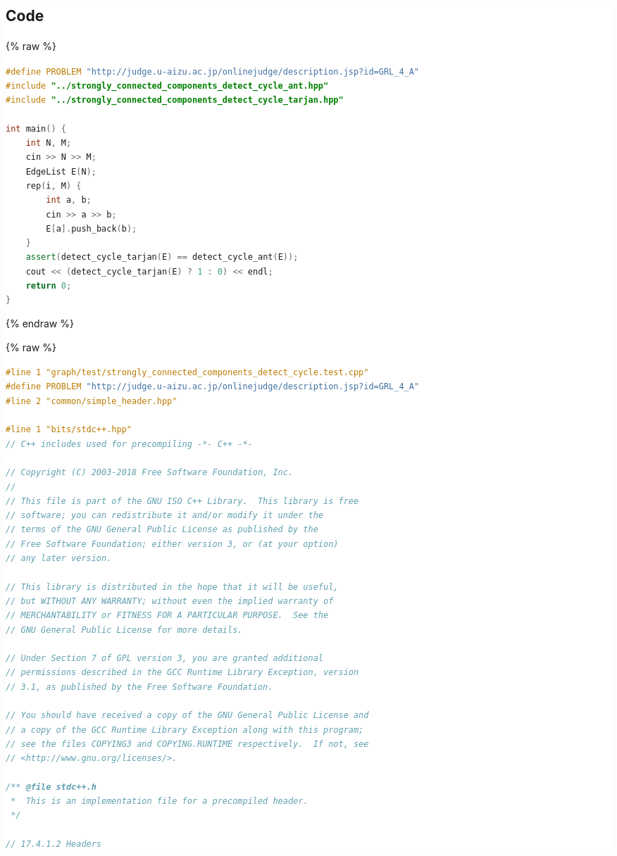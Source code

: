 
## Code

<a id="unbundled"></a>
{% raw %}
```cpp
#define PROBLEM "http://judge.u-aizu.ac.jp/onlinejudge/description.jsp?id=GRL_4_A"
#include "../strongly_connected_components_detect_cycle_ant.hpp"
#include "../strongly_connected_components_detect_cycle_tarjan.hpp"

int main() {
    int N, M;
    cin >> N >> M;
    EdgeList E(N);
    rep(i, M) {
        int a, b;
        cin >> a >> b;
        E[a].push_back(b);
    }
    assert(detect_cycle_tarjan(E) == detect_cycle_ant(E));
    cout << (detect_cycle_tarjan(E) ? 1 : 0) << endl;
    return 0;
}

```
{% endraw %}

<a id="bundled"></a>
{% raw %}
```cpp
#line 1 "graph/test/strongly_connected_components_detect_cycle.test.cpp"
#define PROBLEM "http://judge.u-aizu.ac.jp/onlinejudge/description.jsp?id=GRL_4_A"
#line 2 "common/simple_header.hpp"

#line 1 "bits/stdc++.hpp"
// C++ includes used for precompiling -*- C++ -*-

// Copyright (C) 2003-2018 Free Software Foundation, Inc.
//
// This file is part of the GNU ISO C++ Library.  This library is free
// software; you can redistribute it and/or modify it under the
// terms of the GNU General Public License as published by the
// Free Software Foundation; either version 3, or (at your option)
// any later version.

// This library is distributed in the hope that it will be useful,
// but WITHOUT ANY WARRANTY; without even the implied warranty of
// MERCHANTABILITY or FITNESS FOR A PARTICULAR PURPOSE.  See the
// GNU General Public License for more details.

// Under Section 7 of GPL version 3, you are granted additional
// permissions described in the GCC Runtime Library Exception, version
// 3.1, as published by the Free Software Foundation.

// You should have received a copy of the GNU General Public License and
// a copy of the GCC Runtime Library Exception along with this program;
// see the files COPYING3 and COPYING.RUNTIME respectively.  If not, see
// <http://www.gnu.org/licenses/>.

/** @file stdc++.h
 *  This is an implementation file for a precompiled header.
 */

// 17.4.1.2 Headers
```